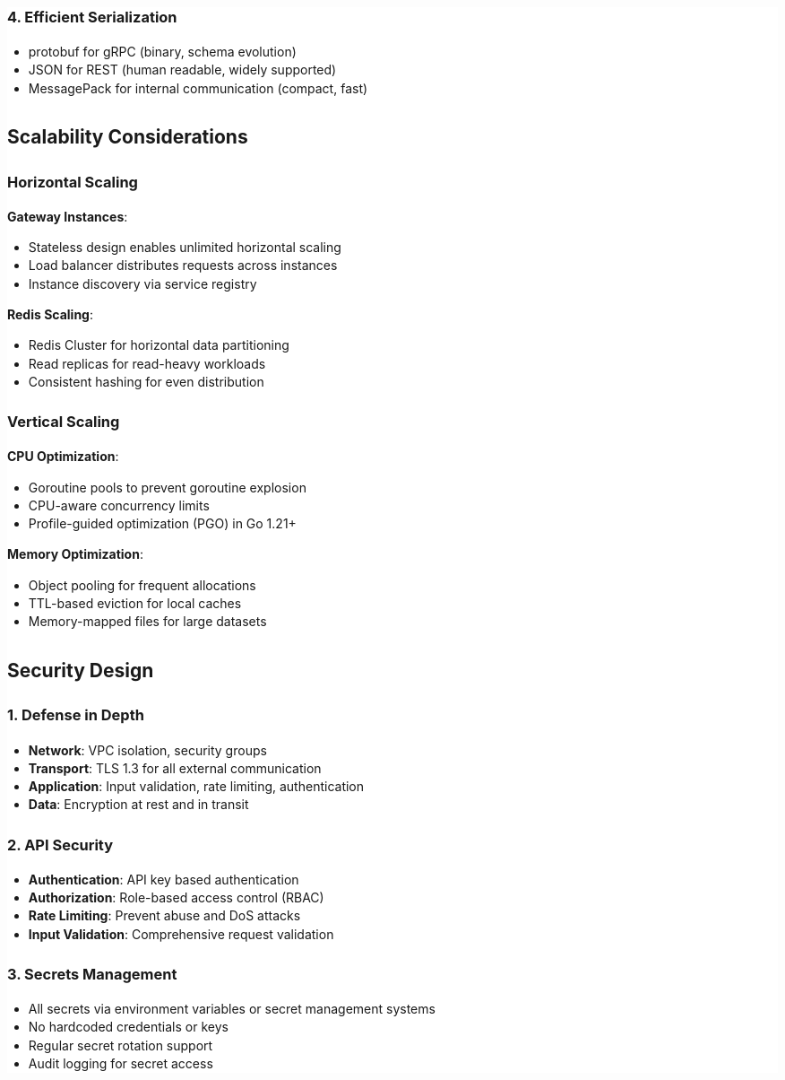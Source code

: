 ### 4. Efficient Serialization

- protobuf for gRPC (binary, schema evolution)
- JSON for REST (human readable, widely supported)
- MessagePack for internal communication (compact, fast)

## Scalability Considerations

### Horizontal Scaling

**Gateway Instances**:
- Stateless design enables unlimited horizontal scaling
- Load balancer distributes requests across instances
- Instance discovery via service registry

**Redis Scaling**:
- Redis Cluster for horizontal data partitioning
- Read replicas for read-heavy workloads
- Consistent hashing for even distribution

### Vertical Scaling

**CPU Optimization**:
- Goroutine pools to prevent goroutine explosion
- CPU-aware concurrency limits
- Profile-guided optimization (PGO) in Go 1.21+

**Memory Optimization**:
- Object pooling for frequent allocations
- TTL-based eviction for local caches
- Memory-mapped files for large datasets

## Security Design

### 1. Defense in Depth

- **Network**: VPC isolation, security groups
- **Transport**: TLS 1.3 for all external communication
- **Application**: Input validation, rate limiting, authentication
- **Data**: Encryption at rest and in transit

### 2. API Security

- **Authentication**: API key based authentication
- **Authorization**: Role-based access control (RBAC)
- **Rate Limiting**: Prevent abuse and DoS attacks
- **Input Validation**: Comprehensive request validation

### 3. Secrets Management

- All secrets via environment variables or secret management systems
- No hardcoded credentials or keys
- Regular secret rotation support
- Audit logging for secret access
